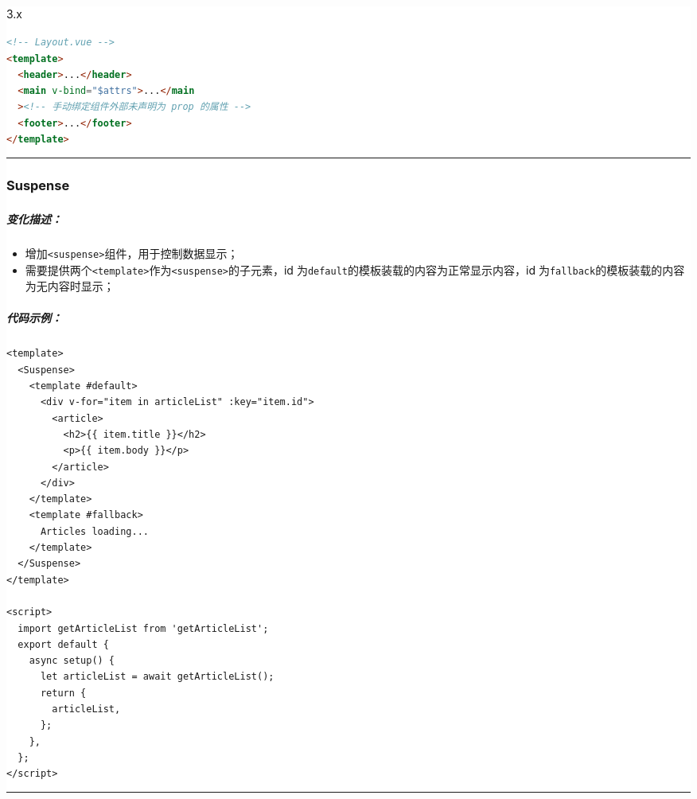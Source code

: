 3.x

```html
<!-- Layout.vue -->
<template>
  <header>...</header>
  <main v-bind="$attrs">...</main
  ><!-- 手动绑定组件外部未声明为 prop 的属性 -->
  <footer>...</footer>
</template>
```

---

### Suspense

##### 变化描述：

- 增加`<suspense>`组件，用于控制数据显示；
- 需要提供两个`<template>`作为`<suspense>`的子元素，id 为`default`的模板装载的内容为正常显示内容，id 为`fallback`的模板装载的内容为无内容时显示；

##### 代码示例：

```html{3,11}
<template>
  <Suspense>
    <template #default>
      <div v-for="item in articleList" :key="item.id">
        <article>
          <h2>{{ item.title }}</h2>
          <p>{{ item.body }}</p>
        </article>
      </div>
    </template>
    <template #fallback>
      Articles loading...
    </template>
  </Suspense>
</template>

<script>
  import getArticleList from 'getArticleList';
  export default {
    async setup() {
      let articleList = await getArticleList();
      return {
        articleList,
      };
    },
  };
</script>
```

---
